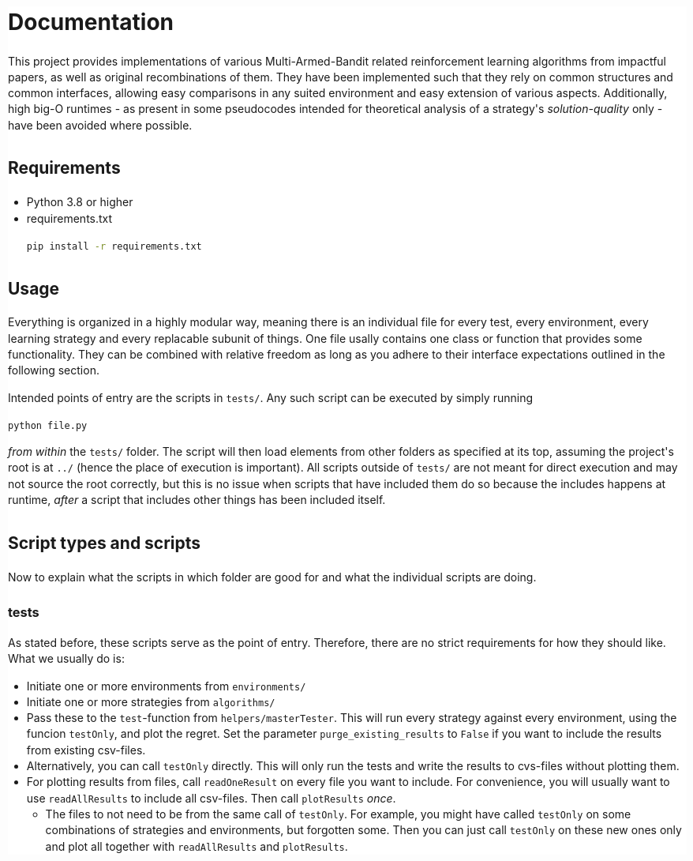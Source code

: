 # Documentation

This project provides implementations of various Multi-Armed-Bandit related reinforcement learning algorithms from impactful papers, as well as original recombinations of them.
They have been implemented such that they rely on common structures and common interfaces, allowing easy comparisons in any suited environment and easy extension of various aspects.
Additionally, high big-O runtimes - as present in some pseudocodes intended for theoretical analysis of a strategy's _solution-quality_ only - have been avoided where possible.

## Requirements
- Python 3.8 or higher
- requirements.txt
	```bash
	pip install -r requirements.txt
	```

## Usage

Everything is organized in a highly modular way, meaning there is an individual file for every test, every environment, every learning strategy and every replacable subunit of things.
One file usally contains one class or function that provides some functionality. They can be combined with relative freedom as long as you adhere to their interface expectations outlined in the following section.

Intended points of entry are the scripts in ```tests/```. Any such script can be executed by simply running
```bash
python file.py
```
_from within_ the ```tests/``` folder. The script will then load elements from other folders as specified at its top, assuming the project's root is at ```../``` (hence the place of execution is important).
All scripts outside of ```tests/``` are not meant for direct execution and may not source the root correctly, but this is no issue when scripts that have included them do so because the includes happens at runtime, _after_ a script that includes other things has been included itself.

## Script types and scripts
Now to explain what the scripts in which folder are good for and what the individual scripts are doing.

### tests
As stated before, these scripts serve as the point of entry. Therefore, there are no strict requirements for how they should like. What we usually do is:
- Initiate one or more environments from ```environments/```
- Initiate one or more strategies from ```algorithms/```
- Pass these to the ```test```-function from ```helpers/masterTester```. This will run every strategy against every environment, using the funcion ```testOnly```, and plot the regret. Set the parameter ```purge_existing_results``` to ```False``` if you want to include the results from existing csv-files.
- Alternatively, you can call ```testOnly``` directly. This will only run the tests and write the results to cvs-files without plotting them.
- For plotting results from files, call ```readOneResult``` on every file you want to include. For convenience, you will usually want to use ```readAllResults``` to include all csv-files. Then call ```plotResults``` _once_.
	- The files to not need to be from the same call of ```testOnly```. For example, you might have called ```testOnly``` on some combinations of strategies and environments, but forgotten some. Then you can just call ```testOnly``` on these new ones only and plot all together with ```readAllResults``` and ```plotResults```.
